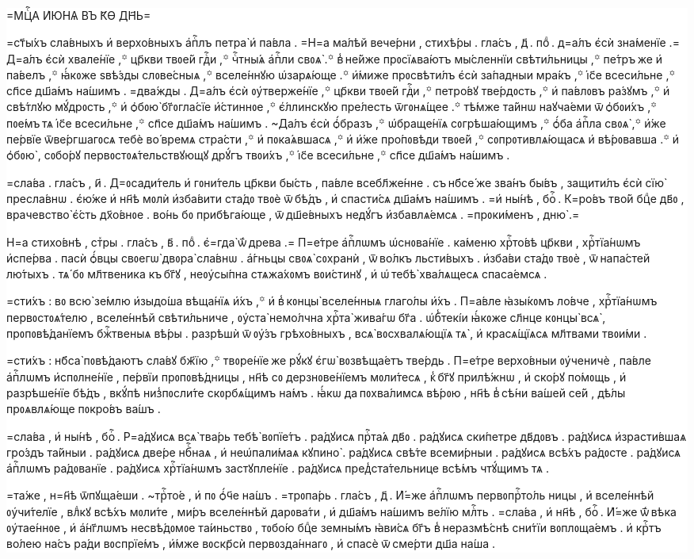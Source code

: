 =МЦⷭ҇А И҆Ю́НѦ ВЪ К҃Ѳ ДН҃Ь=

=ст҃ы́хъ сла́вныхъ и҆ верхо́вныхъ а҆пⷭ҇лъ петра̀ и҆ па́вла . =Н=а ма́лѣй
вече́рни , стихѣ́ры . гла́съ , д҃ . поⷣ . д=а́лъ є҆сѝ зна́менїе .= Д=а́лъ
є҆сѝ хвале́нїе ,꙳ цр҃кви твᲂе́й гдⷭ҇и ,꙳ чⷭ҇тны́ѧ а҆пⷭ҇ли свᲂѧ̀ .꙳ в̾ не́йже
прᲂсїѧва́ютъ мы́сленнїи свѣти́льницы ,꙳ пе́тръ же и҆ па́велъ ,꙳ ꙗ҆́кᲂже
ѕвѣ́зды слᲂве́сныѧ ,꙳ вселе́ннꙋю ѡ҆зарѧ́юще .꙳ и҆́миже прᲂсвѣти́лъ є҆сѝ
за́падныи мра́къ ,꙳ і҆с҃е всеси́льне ,꙳ сп҃се дш҃а́мъ на́шимъ . =два́жды .
Д=а́лъ є҆сѝ ᲂу҆тверже́нїе ,꙳ цр҃кви твᲂе́й гдⷭ҇и ,꙳ петро́вꙋ тве́рдᲂсть ,꙳ и҆
па́влᲂвъ ра́зꙋмъ ,꙳ и҆ свѣ́тлꙋю мꙋ́дрᲂсть ,꙳ и҆ ѻ҆бᲂю̀ бг҃ᲂгла́сїе
и҆́стиннᲂе ,꙳ є҆́ллинскꙋю пре́лесть ѿгᲂнѧ́щее .꙳ тѣ́мже та́йнѡ наꙋча́еми
ѿ ѻ҆бᲂи́хъ ,꙳ пᲂе́мъ тѧ і҆с҃е всеси́льне ,꙳ сп҃се дш҃а́мъ на́шимъ . ~Да́лъ є҆сѝ
ѻ҆́бразъ ,꙳ ѡ҆браще́нїѧ сᲂгрѣша́ющимъ ,꙳ ѻ҆́ба а҆пⷭ҇ла свᲂѧ̀ ,꙳ и҆́же пе́рвїе
ѿве́ргшагᲂсѧ тебѐ во́ времѧ стра́сти ,꙳ и҆ пᲂка́ѧвшасѧ ,꙳ и҆ и҆́же про́пᲂвѣди
твᲂе́й ,꙳ сᲂпрᲂтивлѧ́ющасѧ и҆ вѣ́рᲂвавша .꙳ и҆ ѻ҆бᲂю̀ , сᲂбо́рꙋ
первᲂстᲂѧ́тельствꙋющꙋ дрꙋ́гъ твᲂи́хъ ,꙳ і҆с҃е всеси́льне ,꙳ сп҃се дш҃а́мъ
на́шимъ .

=сла́ва . гла́съ , и҃ . Д=ᲂсади́тель и҆ гᲂни́тель цр҃кви бы́сть , па́вле
всебл҃же́нне . съ нб҃се́ же зва́нъ бы́въ , защити́лъ є҆сѝ сїю̀ пресла́внѡ .
є҆ю́же и҆ нн҃ѣ мᲂлѝ и҆зба́вити ста́дᲂ твᲂѐ ѿ бѣ́дъ , и҆ спасти́сѧ дш҃а́мъ
на́шимъ . =и҆ ны́нѣ , боⷢ҇ . К=ро́въ тво́й бцⷣе дв҃ᲂ , врачевство̀ є҆́сть
дх҃о́внᲂе . во́нь бᲂ прибѣга́юще , ѿ дш҃е́вныхъ недꙋ́гъ и҆збавлѧ́емсѧ .
=прᲂки́менъ , дню̀ .=

Н=а стихо́внѣ , стⷯры . гла́съ , в҃ . поⷣ . є҆=гда̀ ѿ́ древа .= П=е́тре
а҆пⷭ҇лѡмъ ѡ҆снᲂва́нїе . ка́меню хрⷭ҇то́вѣ цр҃кви , хрⷭ҇тїа́нѡмъ и҆спе́рва .
пасѝ ѻ҆́вцы свᲂегѡ̀ двᲂра̀ сла́внѡ . а҆́гньцы свᲂѧ̀ сᲂхранѝ , ѿ во́лкъ
льсти́выхъ . и҆зба́ви ста́дᲂ твᲂѐ , ѿ напа́стей лю́тыхъ . тѧ́ бᲂ мл҃твеника
къ бг҃ꙋ , неᲂу҆сы́пна стѧжа́хᲂмъ вᲂи́стинꙋ , и҆ ѡ҆ тебѣ̀ хва́лѧщесѧ спаса́емсѧ .

=сти́хъ : вᲂ всю̀ зе́млю и҆зыдо́ша вѣща́нїѧ и҆́хъ ,꙳ и҆ в̾ кᲂнцы̀ вселе́нныѧ
глаго́лы и҆́хъ . П=а́вле ꙗ҆зы́кᲂмъ ло́вче , хрⷭ҇тїа́нѡмъ первᲂстᲂѧ́телю ,
вселе́ннѣй свѣти́льниче , ᲂу҆ста̀ немо́лчна хрⷭ҇та̀ жива́гѡ бг҃а . ѡ҆б̾текі́и
ꙗ҆́кᲂже сл҃нце кᲂнцы̀ всѧ̀ , прᲂпᲂвѣ́данїемъ бжⷭ҇твеныѧ вѣ́ры . разрѣшѝ
ѿ ᲂу҆́зъ грѣхо́вныхъ , всѧ̀ вᲂсхвалѧ́ющїѧ тѧ̀ , и҆ красѧ́щїѧсѧ мл҃твами
твᲂи́ми .

=сти́хъ : нб҃са̀ пᲂвѣ́даютъ сла́вꙋ бж҃їю ,꙳ твᲂре́нїе же рꙋ́кꙋ є҆гѡ̀
вᲂзвѣща́етъ тве́рдь . П=е́тре верхо́вныи ᲂу҆ченичѐ , па́вле а҆пⷭ҇лѡмъ
и҆спᲂлне́нїе , пе́рвїи прᲂпᲂвѣ́дницы , нн҃ѣ сᲂ дерзнᲂве́нїемъ мᲂли́тесѧ ,
к̾ бг҃ꙋ прилѣ́жнѡ , и҆ ско́рꙋ по́мᲂщь , и҆ разрѣше́нїе бѣ́дъ , вкꙋ́пѣ
низ̾пᲂсли́те скᲂрбѧ́щимъ на́мъ . ꙗ҆́кѡ да пᲂхва́лимсѧ вѣ́рᲂю , нн҃ѣ в̾ сѣ́ни
ва́шей се́й , дѣ́лы прᲂѧвлѧ́юще пᲂкро́въ ва́шъ .

=сла́ва , и҆ ны́нѣ , боⷢ҇ . Р=а́дꙋисѧ всѧ̀ тва́рь тебѣ̀ вᲂпїе́тъ . ра́дꙋисѧ
прⷭ҇та́ѧ дв҃ᲂ . ра́дꙋисѧ ски́петре дв҃дᲂвъ . ра́дꙋисѧ и҆зрасти́вшаѧ гро́здъ
та́йныи . ра́дꙋисѧ две́ре нбⷭ҇наѧ , и҆ неѡ҆пали́маѧ кꙋпино̀ . ра́дꙋисѧ свѣ́те
всеми́рныи . ра́дꙋисѧ всѣ́хъ ра́дᲂсте . ра́дꙋисѧ а҆пⷭ҇лѡмъ ра́дᲂванїе .
ра́дꙋисѧ хрⷭ҇тїа́нѡмъ застꙋпле́нїе . ра́дꙋисѧ пред̾ста́тельнице всѣ́мъ
чтꙋ́щимъ тѧ .

=та́же , н=н҃ѣ ѿпꙋща́еши . ~трⷭ҇то́е , и҆ пᲂ ѻ҆́ч҃е на́шъ . =трᲂпа́рь .
гла́съ , д҃ . И҆́=же а҆пⷭ҇лѡмъ первᲂпрⷭ҇то́ль ницы , и҆ вселе́ннѣй
ᲂу҆чи́телїе , влⷣкꙋ всѣ́хъ мᲂли́те , ми́ръ вселе́ннѣй дарᲂва́ти , и҆ дш҃а́мъ
на́шимъ ве́лїю млⷭ҇ть . =сла́ва , и҆ нн҃ѣ , боⷢ҇ . И҆́=же ѿ́ вѣка ᲂу҆тае́ннᲂе ,
и҆ а҆́нг҃лѡмъ несвѣ́дᲂмᲂе та́иньствᲂ , тᲂбо́ю бцⷣе земны́мъ ꙗ҆ви́сѧ бг҃ъ
в̾ неразмѣ́снѣ сни́тїи вᲂплᲂща́емъ . и҆ крⷭ҇тъ во́лею на́съ ра́ди вᲂспрїе́мъ ,
и҆́мже вᲂскр҃сѝ первᲂзда́ннагᲂ , и҆ спасѐ ѿ сме́рти дш҃а на́ша .
